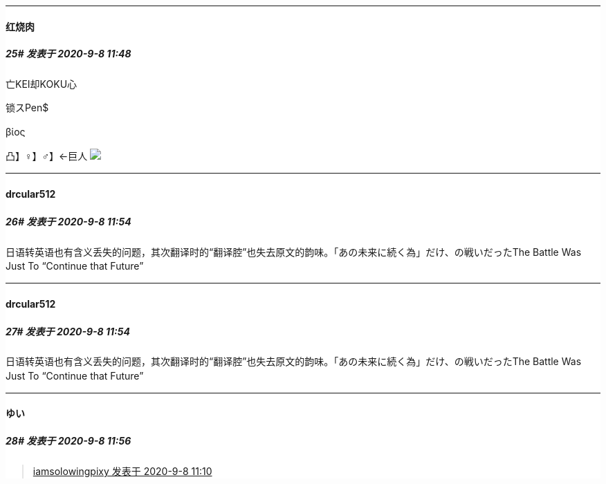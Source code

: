 



-----

####  红烧肉  
##### 25#       发表于 2020-9-8 11:48




亡KEI却KOKU心

锁スPen$

βίος

凸】♀】♂】←巨人
<img src="https://static.saraba1st.com/image/smiley/face2017/004.gif" referrerpolicy="no-referrer">







-----

####  drcular512  
##### 26#       发表于 2020-9-8 11:54




日语转英语也有含义丢失的问题，其次翻译时的“翻译腔”也失去原文的韵味。「あの未来に続く為」だけ、の戦いだったThe Battle Was Just To “Continue that Future”







-----

####  drcular512  
##### 27#       发表于 2020-9-8 11:54




日语转英语也有含义丢失的问题，其次翻译时的“翻译腔”也失去原文的韵味。「あの未来に続く為」だけ、の戦いだったThe Battle Was Just To “Continue that Future”







-----

####  ゆい  
##### 28#       发表于 2020-9-8 11:56



<blockquote><a href="httphttps://bbs.saraba1st.com/2b/forum.php?mod=redirect&amp;goto=findpost&amp;pid=48673021&amp;ptid=1958758" target="_blank">iamsolowingpixy 发表于 2020-9-8 11:10</a>

